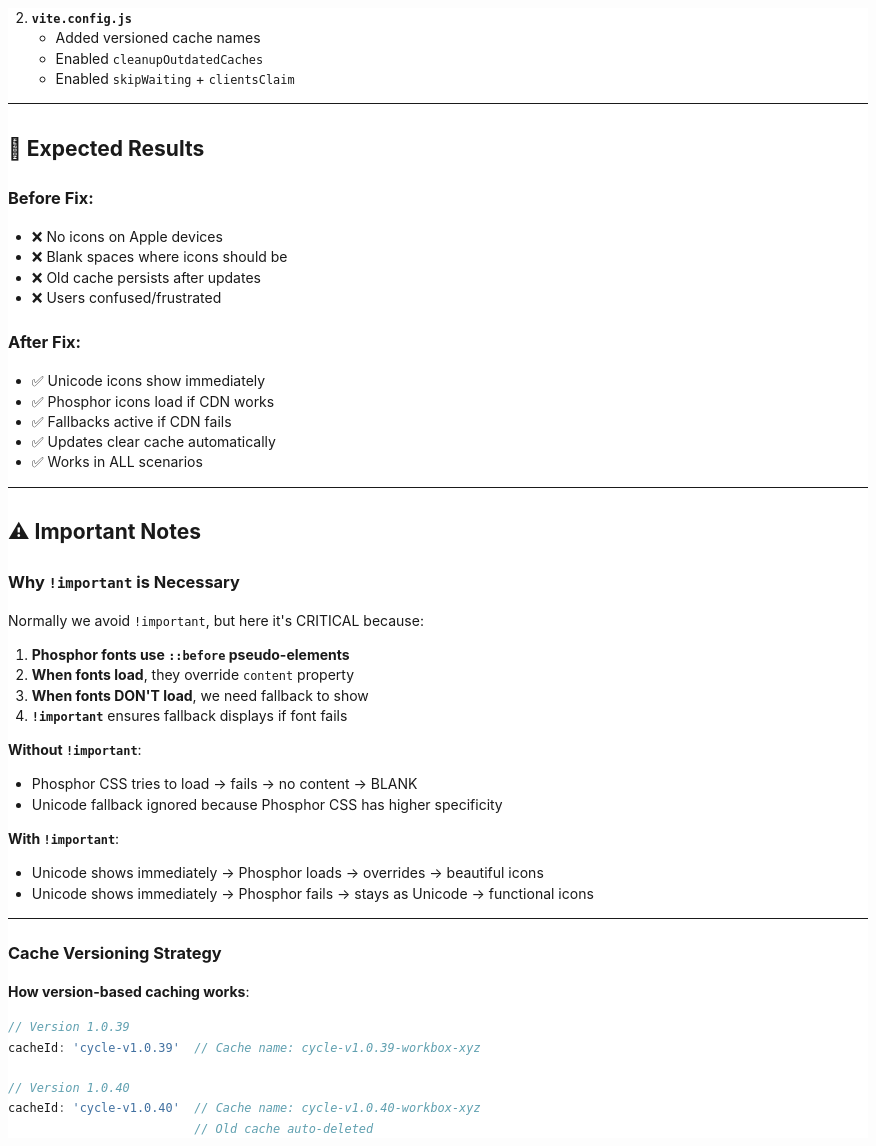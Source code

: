 2. **`vite.config.js`**
   - Added versioned cache names
   - Enabled `cleanupOutdatedCaches`
   - Enabled `skipWaiting` + `clientsClaim`

---

## 🎯 Expected Results

### Before Fix:
- ❌ No icons on Apple devices
- ❌ Blank spaces where icons should be
- ❌ Old cache persists after updates
- ❌ Users confused/frustrated

### After Fix:
- ✅ Unicode icons show immediately
- ✅ Phosphor icons load if CDN works
- ✅ Fallbacks active if CDN fails
- ✅ Updates clear cache automatically
- ✅ Works in ALL scenarios

---

## ⚠️ Important Notes

### Why `!important` is Necessary

Normally we avoid `!important`, but here it's CRITICAL because:

1. **Phosphor fonts use `::before` pseudo-elements**
2. **When fonts load**, they override `content` property
3. **When fonts DON'T load**, we need fallback to show
4. **`!important`** ensures fallback displays if font fails

**Without `!important`**:
- Phosphor CSS tries to load → fails → no content → BLANK
- Unicode fallback ignored because Phosphor CSS has higher specificity

**With `!important`**:
- Unicode shows immediately → Phosphor loads → overrides → beautiful icons
- Unicode shows immediately → Phosphor fails → stays as Unicode → functional icons

---

### Cache Versioning Strategy

**How version-based caching works**:

```javascript
// Version 1.0.39
cacheId: 'cycle-v1.0.39'  // Cache name: cycle-v1.0.39-workbox-xyz

// Version 1.0.40
cacheId: 'cycle-v1.0.40'  // Cache name: cycle-v1.0.40-workbox-xyz
                          // Old cache auto-deleted
```
